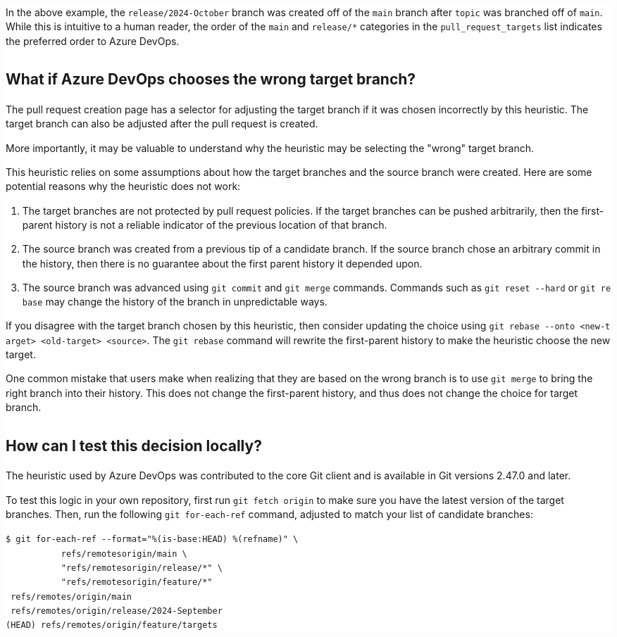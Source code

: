 In the above example, the `release/2024-October` branch was created off of the
`main` branch after `topic` was branched off of `main`. While this is intuitive
to a human reader, the order of the `main` and `release/*` categories in the
`pull_request_targets` list indicates the preferred order to Azure DevOps.

## What if Azure DevOps chooses the wrong target branch?

The pull request creation page has a selector for adjusting the target branch
if it was chosen incorrectly by this heuristic. The target branch can also be
adjusted after the pull request is created.

More importantly, it may be valuable to understand why the heuristic may be
selecting the "wrong" target branch.

This heuristic relies on some assumptions about how the target branches and the
source branch were created. Here are some potential reasons why the heuristic
does not work:

1. The target branches are not protected by pull request policies. If the target
   branches can be pushed arbitrarily, then the first-parent history is not a
   reliable indicator of the previous location of that branch.

2. The source branch was created from a previous tip of a candidate branch. If
   the source branch chose an arbitrary commit in the history, then there is no
   guarantee about the first parent history it depended upon.

3. The source branch was advanced using `git commit` and `git merge` commands.
   Commands such as `git reset --hard` or `git rebase` may change the history of
   the branch in unpredictable ways.

If you disagree with the target branch chosen by this heuristic, then
consider updating the choice using
`git rebase --onto <new-target> <old-target> <source>`. The `git rebase` command
will rewrite the first-parent history to make the heuristic choose the new
target.

One common mistake that users make when realizing that they are based on the
wrong branch is to use `git merge` to bring the right branch into their history.
This does not change the first-parent history, and thus does not change the
choice for target branch.

## How can I test this decision locally?

The heuristic used by Azure DevOps was contributed to the core Git client and is
available in Git versions 2.47.0 and later.

To test this logic in your own repository, first run `git fetch origin` to make
sure you have the latest version of the target branches. Then, run the following
`git for-each-ref` command, adjusted to match your list of candidate branches:

```
$ git for-each-ref --format="%(is-base:HEAD) %(refname)" \
           refs/remotesorigin/main \
           "refs/remotesorigin/release/*" \
           "refs/remotesorigin/feature/*"
 refs/remotes/origin/main
 refs/remotes/origin/release/2024-September
(HEAD) refs/remotes/origin/feature/targets
```

